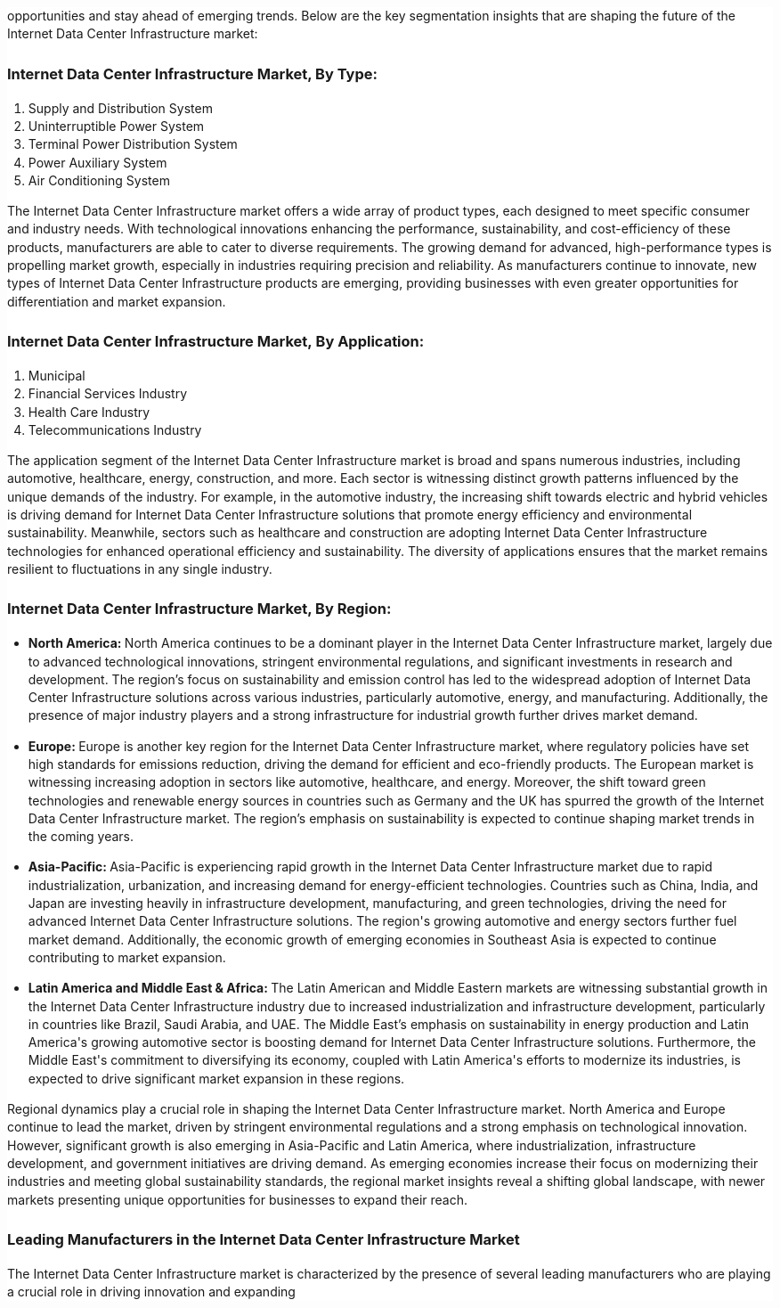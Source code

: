 opportunities and stay ahead of emerging trends. Below are the key segmentation insights that are shaping the future of the Internet Data Center Infrastructure market:</p><h3><strong>Internet Data Center Infrastructure Market, By Type:<br /></strong></h3><ol><li>Supply and Distribution System<li> Uninterruptible Power System<li> Terminal Power Distribution System<li> Power Auxiliary System<li> Air Conditioning System</li></ol><p>The Internet Data Center Infrastructure market offers a wide array of product types, each designed to meet specific consumer and industry needs. With technological innovations enhancing the performance, sustainability, and cost-efficiency of these products, manufacturers are able to cater to diverse requirements. The growing demand for advanced, high-performance types is propelling market growth, especially in industries requiring precision and reliability. As manufacturers continue to innovate, new types of Internet Data Center Infrastructure products are emerging, providing businesses with even greater opportunities for differentiation and market expansion.</p><h3>Internet Data Center Infrastructure Market,&nbsp;By Application:</h3><ol><li>Municipal<li> Financial Services Industry<li> Health Care Industry<li> Telecommunications Industry</li></ol><p>The application segment of the Internet Data Center Infrastructure market is broad and spans numerous industries, including automotive, healthcare, energy, construction, and more. Each sector is witnessing distinct growth patterns influenced by the unique demands of the industry. For example, in the automotive industry, the increasing shift towards electric and hybrid vehicles is driving demand for Internet Data Center Infrastructure solutions that promote energy efficiency and environmental sustainability. Meanwhile, sectors such as healthcare and construction are adopting Internet Data Center Infrastructure technologies for enhanced operational efficiency and sustainability. The diversity of applications ensures that the market remains resilient to fluctuations in any single industry.</p><h3>Internet Data Center Infrastructure Market, By Region:</h3><ul><li><p><strong>North America:&nbsp;</strong>North America continues to be a dominant player in the Internet Data Center Infrastructure market, largely due to advanced technological innovations, stringent environmental regulations, and significant investments in research and development. The region&rsquo;s focus on sustainability and emission control has led to the widespread adoption of Internet Data Center Infrastructure solutions across various industries, particularly automotive, energy, and manufacturing. Additionally, the presence of major industry players and a strong infrastructure for industrial growth further drives market demand.</p></li><li><p><strong><strong>Europe:&nbsp;</strong></strong>Europe is another key region for the Internet Data Center Infrastructure market, where regulatory policies have set high standards for emissions reduction, driving the demand for efficient and eco-friendly products. The European market is witnessing increasing adoption in sectors like automotive, healthcare, and energy. Moreover, the shift toward green technologies and renewable energy sources in countries such as Germany and the UK has spurred the growth of the Internet Data Center Infrastructure market. The region&rsquo;s emphasis on sustainability is expected to continue shaping market trends in the coming years.</p></li><li><p><strong><strong>Asia-Pacific:&nbsp;</strong></strong>Asia-Pacific is experiencing rapid growth in the Internet Data Center Infrastructure market due to rapid industrialization, urbanization, and increasing demand for energy-efficient technologies. Countries such as China, India, and Japan are investing heavily in infrastructure development, manufacturing, and green technologies, driving the need for advanced Internet Data Center Infrastructure solutions. The region's growing automotive and energy sectors further fuel market demand. Additionally, the economic growth of emerging economies in Southeast Asia is expected to continue contributing to market expansion.</p></li><li><p><strong><strong>Latin America and Middle East &amp; Africa:&nbsp;</strong></strong>The Latin American and Middle Eastern markets are witnessing substantial growth in the Internet Data Center Infrastructure industry due to increased industrialization and infrastructure development, particularly in countries like Brazil, Saudi Arabia, and UAE. The Middle East&rsquo;s emphasis on sustainability in energy production and Latin America's growing automotive sector is boosting demand for Internet Data Center Infrastructure solutions. Furthermore, the Middle East's commitment to diversifying its economy, coupled with Latin America's efforts to modernize its industries, is expected to drive significant market expansion in these regions.</p></li></ul><p>Regional dynamics play a crucial role in shaping the Internet Data Center Infrastructure market. North America and Europe continue to lead the market, driven by stringent environmental regulations and a strong emphasis on technological innovation. However, significant growth is also emerging in Asia-Pacific and Latin America, where industrialization, infrastructure development, and government initiatives are driving demand. As emerging economies increase their focus on modernizing their industries and meeting global sustainability standards, the regional market insights reveal a shifting global landscape, with newer markets presenting unique opportunities for businesses to expand their reach.</p><h3><strong>Leading Manufacturers in the Internet Data Center Infrastructure Market</strong></h3><p>The Internet Data Center Infrastructure market is characterized by the presence of several leading manufacturers who are playing a crucial role in driving innovation and expanding